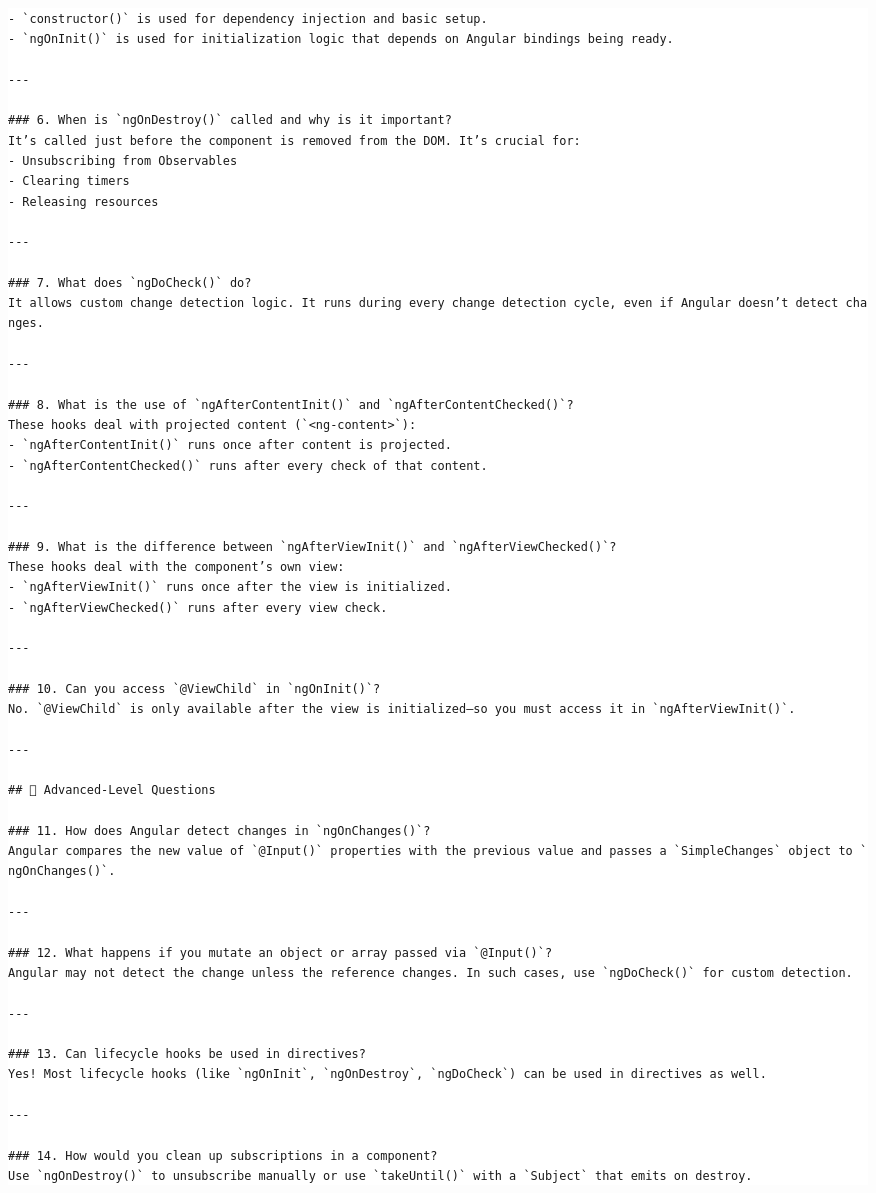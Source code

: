 ```
- `constructor()` is used for dependency injection and basic setup.
- `ngOnInit()` is used for initialization logic that depends on Angular bindings being ready.

---

### 6. When is `ngOnDestroy()` called and why is it important?
It’s called just before the component is removed from the DOM. It’s crucial for:
- Unsubscribing from Observables
- Clearing timers
- Releasing resources

---

### 7. What does `ngDoCheck()` do?
It allows custom change detection logic. It runs during every change detection cycle, even if Angular doesn’t detect changes.

---

### 8. What is the use of `ngAfterContentInit()` and `ngAfterContentChecked()`?
These hooks deal with projected content (`<ng-content>`):
- `ngAfterContentInit()` runs once after content is projected.
- `ngAfterContentChecked()` runs after every check of that content.

---

### 9. What is the difference between `ngAfterViewInit()` and `ngAfterViewChecked()`?
These hooks deal with the component’s own view:
- `ngAfterViewInit()` runs once after the view is initialized.
- `ngAfterViewChecked()` runs after every view check.

---

### 10. Can you access `@ViewChild` in `ngOnInit()`?
No. `@ViewChild` is only available after the view is initialized—so you must access it in `ngAfterViewInit()`.

---

## 🧪 Advanced-Level Questions

### 11. How does Angular detect changes in `ngOnChanges()`?
Angular compares the new value of `@Input()` properties with the previous value and passes a `SimpleChanges` object to `ngOnChanges()`.

---

### 12. What happens if you mutate an object or array passed via `@Input()`?
Angular may not detect the change unless the reference changes. In such cases, use `ngDoCheck()` for custom detection.

---

### 13. Can lifecycle hooks be used in directives?
Yes! Most lifecycle hooks (like `ngOnInit`, `ngOnDestroy`, `ngDoCheck`) can be used in directives as well.

---

### 14. How would you clean up subscriptions in a component?
Use `ngOnDestroy()` to unsubscribe manually or use `takeUntil()` with a `Subject` that emits on destroy.

```